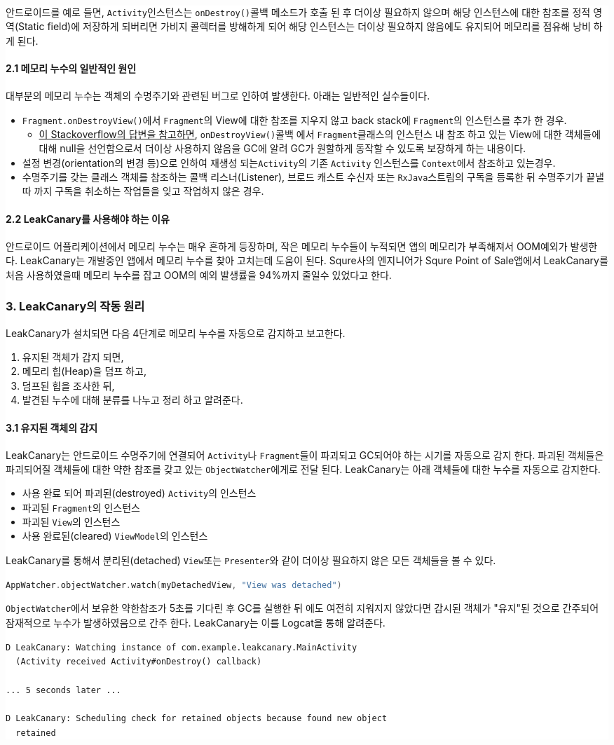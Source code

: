 안드로이드를 예로 들면, `Activity`인스턴스는 `onDestroy()`콜백 메소드가 호출 된 후 더이상 필요하지 않으며 해당 인스턴스에 대한 참조를 정적 영역(Static field)에 저장하게 되버리면 가비지 콜렉터를 방해하게 되어 해당 인스턴스는 더이상 필요하지 않음에도 유지되어 메모리를 점유해 낭비 하게 된다. 

#### 2.1 메모리 누수의 일반적인 원인

대부분의 메모리 누수는 객체의 수명주기와 관련된 버그로 인하여 발생한다. 아래는 일반적인 실수들이다. 

- `Fragment.onDestroyView()`에서 `Fragment`의 View에 대한 참조를 지우지 않고 back stack에 `Fragment`의 인스턴스를 추가 한 경우. 
  - [이 Stackoverflow의 답변을 참고하면](https://stackoverflow.com/questions/59503689/could-navigation-arch-component-create-a-false-positive-memory-leak/59504797#59504797), `onDestroyView()`콜백 에서 `Fragment`클래스의 인스턴스 내 참조 하고 있는 View에 대한 객체들에 대해 null을 선언함으로서 더이상 사용하지 않음을 GC에 알려 GC가 원할하게 동작할 수 있도록 보장하게 하는 내용이다. 
- 설정 변경(orientation의 변경 등)으로 인하여 재생성 되는`Activity`의 기존 `Activity` 인스턴스를 `Context`에서 참조하고 있는경우. 
- 수명주기를 갖는 클래스 객체를 참조하는 콜백 리스너(Listener), 브로드 캐스트 수신자 또는 `RxJava`스트림의 구독을 등록한 뒤 수명주기가 끝낼따 까지 구독을 취소하는 작업들을 잊고 작업하지 않은 경우. 

#### 2.2 LeakCanary를 사용해야 하는 이유

안드로이드 어플리케이션에서 메모리 누수는 매우 흔하게 등장하며, 작은 메모리 누수들이 누적되면 앱의 메모리가 부족해져서 OOM예외가 발생한다. LeakCanary는 개발중인 앱에서 메모리 누수를 찾아 고치는데 도움이 된다. Squre사의 엔지니어가 Squre Point of Sale앱에서 LeakCanary를 처음 사용하였을때 메모리 누수를 잡고 OOM의 예외 발생률을 94%까지 줄일수 있었다고 한다.

### 3. LeakCanary의 작동 원리 

LeakCanary가 설치되면 다음 4단계로 메모리 누수를 자동으로 감지하고 보고한다. 

1. 유지된 객체가 감지 되면,
2. 메모리 힙(Heap)을 덤프 하고,
3. 덤프된 힙을 조사한 뒤,
4. 발견된 누수에 대해 분류를 나누고 정리 하고 알려준다. 

#### 3.1 유지된 객체의 감지 

LeakCanary는 안드로이드 수명주기에 연결되어 `Activity`나 `Fragment`들이 파괴되고 GC되어야 하는 시기를 자동으로 감지 한다. 파괴된 객체들은 파괴되어질 객체들에 대한 약한 참조를 갖고 있는 `ObjectWatcher`에게로 전달 된다. LeakCanary는 아래 객체들에 대한 누수를 자동으로 감지한다. 

- 사용 완료 되어 파괴된(destroyed) `Activity`의 인스턴스
- 파괴된 `Fragment`의 인스턴스
- 파괴된 `View`의 인스턴스
- 사용 완료된(cleared) `ViewModel`의 인스턴스

LeakCanary를 통해서 분리된(detached) `View`또는 `Presenter`와 같이 더이상 필요하지 않은 모든 객체들을 볼 수 있다. 

```kotlin
AppWatcher.objectWatcher.watch(myDetachedView, "View was detached")
```

`ObjectWatcher`에서 보유한 약한참조가 5초를 기다린 후 GC를 실행한 뒤 에도 여전히 지워지지 않았다면 감시된 객체가 "유지"된 것으로 간주되어 잠재적으로 누수가 발생하였음으로 간주 한다. LeakCanary는 이를 Logcat을 통해 알려준다. 

```
D LeakCanary: Watching instance of com.example.leakcanary.MainActivity
  (Activity received Activity#onDestroy() callback) 

... 5 seconds later ...

D LeakCanary: Scheduling check for retained objects because found new object
  retained
```

